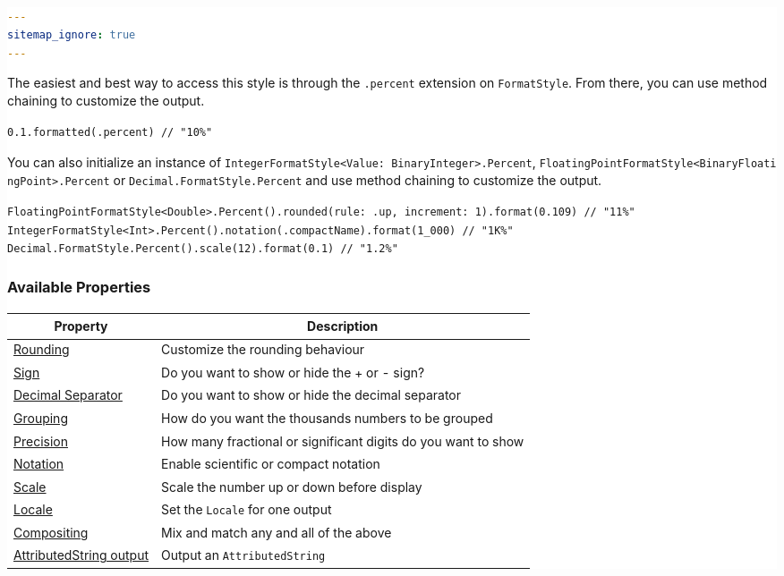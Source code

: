 ```yaml
---
sitemap_ignore: true
---
```


The easiest and best way to access this style is through the `.percent` extension on `FormatStyle`. From there, you can use method chaining to customize the output.

<pre class="splash"><code><span class="number token">0.1</span>.<span class="call token">formatted</span>(.<span class="dotAccess token">percent</span>) <span class="comment token">// "10%"</span></code></pre>

You can also initialize an instance of `IntegerFormatStyle<Value: BinaryInteger>.Percent`, `FloatingPointFormatStyle<BinaryFloatingPoint>.Percent` or `Decimal.FormatStyle.Percent` and use method chaining to customize the output.
  
<pre class="splash"><code><span class="type token">FloatingPointFormatStyle</span>&lt;<span class="type token">Double</span>&gt;.<span class="type token">Percent</span>().<span class="call token">rounded</span>(rule: .<span class="dotAccess token">up</span>, increment: <span class="number token">1</span>).<span class="call token">format</span>(<span class="number token">0.109</span>) <span class="comment token">// "11%"</span>
<span class="type token">IntegerFormatStyle</span>&lt;<span class="type token">Int</span>&gt;.<span class="type token">Percent</span>().<span class="call token">notation</span>(.<span class="dotAccess token">compactName</span>).<span class="call token">format</span>(<span class="number token">1_000</span>) <span class="comment token">// "1K%"</span>
<span class="type token">Decimal</span>.<span class="type token">FormatStyle</span>.<span class="type token">Percent</span>().<span class="call token">scale</span>(<span class="number token">12</span>).<span class="call token">format</span>(<span class="number token">0.1</span>) <span class="comment token">// "1.2%"</span></code></pre>

### Available Properties

| Property                                                     | Description                                                   |
| ------------------------------------------------------------ | ------------------------------------------------------------- |
| [Rounding](#percent-rounding)                                | Customize the rounding behaviour                              |
| [Sign](#percent-sign)                                        | Do you want to show or hide the + or - sign?                  |
| [Decimal Separator](#percent-decimal-separator)              | Do you want to show or hide the decimal separator             |
| [Grouping](#percent-grouping)                                | How do you want the thousands numbers to be grouped           |
| [Precision](#percent-prescision)                             | How many fractional or significant digits do you want to show |
| [Notation](#percent-notation)                                | Enable scientific or compact notation                         |
| [Scale](#percent-scale)                                      | Scale the number up or down before display                    |
| [Locale](#percent-locale)                                    | Set the `Locale` for one output                               |
| [Compositing](#percent-compositing)                          | Mix and match any and all of the above                        |
| [AttributedString output](#percent-attributed-string-output) | Output an `AttributedString`                                  |

